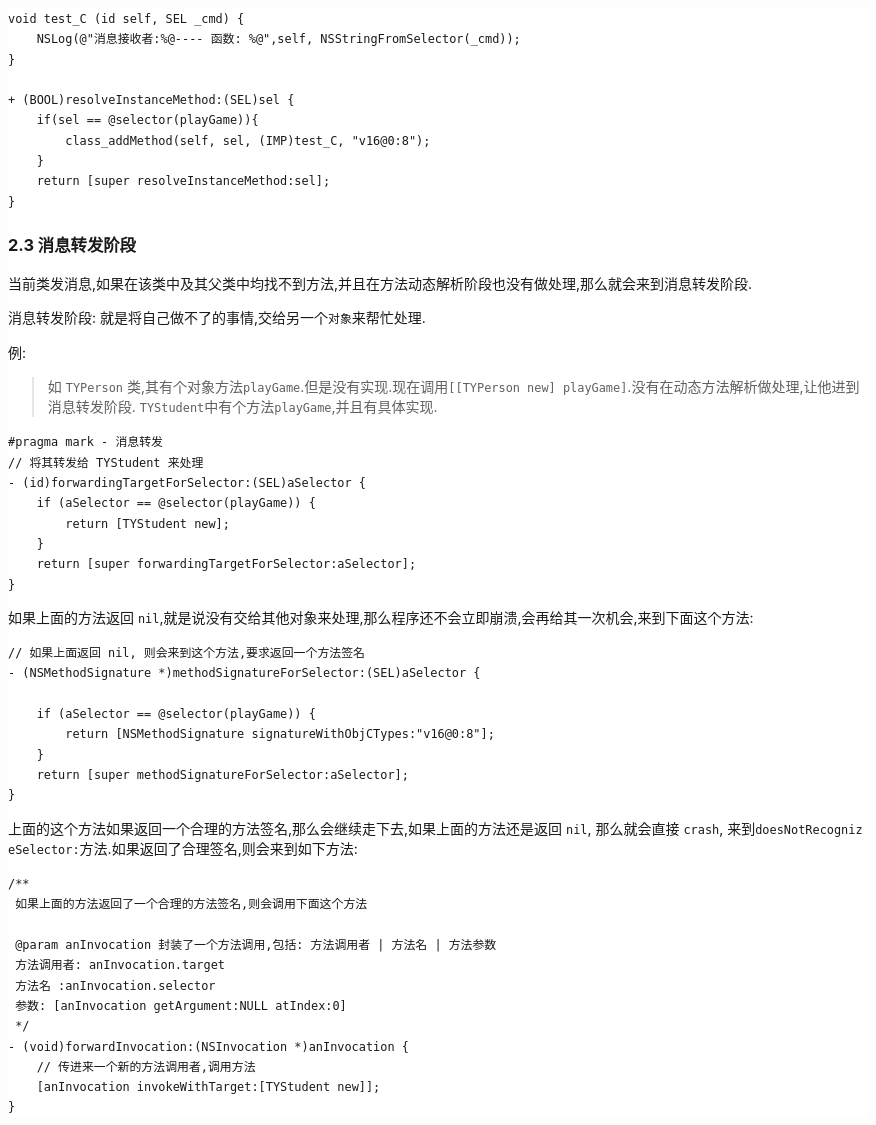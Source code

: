 ```objc
void test_C (id self, SEL _cmd) {
    NSLog(@"消息接收者:%@---- 函数: %@",self, NSStringFromSelector(_cmd));
}

+ (BOOL)resolveInstanceMethod:(SEL)sel {
    if(sel == @selector(playGame)){
        class_addMethod(self, sel, (IMP)test_C, "v16@0:8");
    }
    return [super resolveInstanceMethod:sel];
}
```

### 2.3 消息转发阶段

当前类发消息,如果在该类中及其父类中均找不到方法,并且在方法动态解析阶段也没有做处理,那么就会来到消息转发阶段.

消息转发阶段: 就是将自己做不了的事情,交给另一个`对象`来帮忙处理.

例:

> 如 `TYPerson` 类,其有个对象方法`playGame`.但是没有实现.现在调用`[[TYPerson new] playGame]`.没有在动态方法解析做处理,让他进到消息转发阶段.
> `TYStudent`中有个方法`playGame`,并且有具体实现.

```objc
#pragma mark - 消息转发
// 将其转发给 TYStudent 来处理
- (id)forwardingTargetForSelector:(SEL)aSelector {
    if (aSelector == @selector(playGame)) {
        return [TYStudent new];
    }
    return [super forwardingTargetForSelector:aSelector];
}
```

如果上面的方法返回 `nil`,就是说没有交给其他对象来处理,那么程序还不会立即崩溃,会再给其一次机会,来到下面这个方法:

```objc
// 如果上面返回 nil, 则会来到这个方法,要求返回一个方法签名
- (NSMethodSignature *)methodSignatureForSelector:(SEL)aSelector {
    
    if (aSelector == @selector(playGame)) {
        return [NSMethodSignature signatureWithObjCTypes:"v16@0:8"];
    }
    return [super methodSignatureForSelector:aSelector];
}
```

上面的这个方法如果返回一个合理的方法签名,那么会继续走下去,如果上面的方法还是返回 `nil`, 那么就会直接 `crash`, 来到`doesNotRecognizeSelector:`方法.如果返回了合理签名,则会来到如下方法: 

```objc
/**
 如果上面的方法返回了一个合理的方法签名,则会调用下面这个方法

 @param anInvocation 封装了一个方法调用,包括: 方法调用者 | 方法名 | 方法参数
 方法调用者: anInvocation.target
 方法名 :anInvocation.selector
 参数: [anInvocation getArgument:NULL atIndex:0]
 */
- (void)forwardInvocation:(NSInvocation *)anInvocation {
    // 传进来一个新的方法调用者,调用方法
    [anInvocation invokeWithTarget:[TYStudent new]];
}
```
